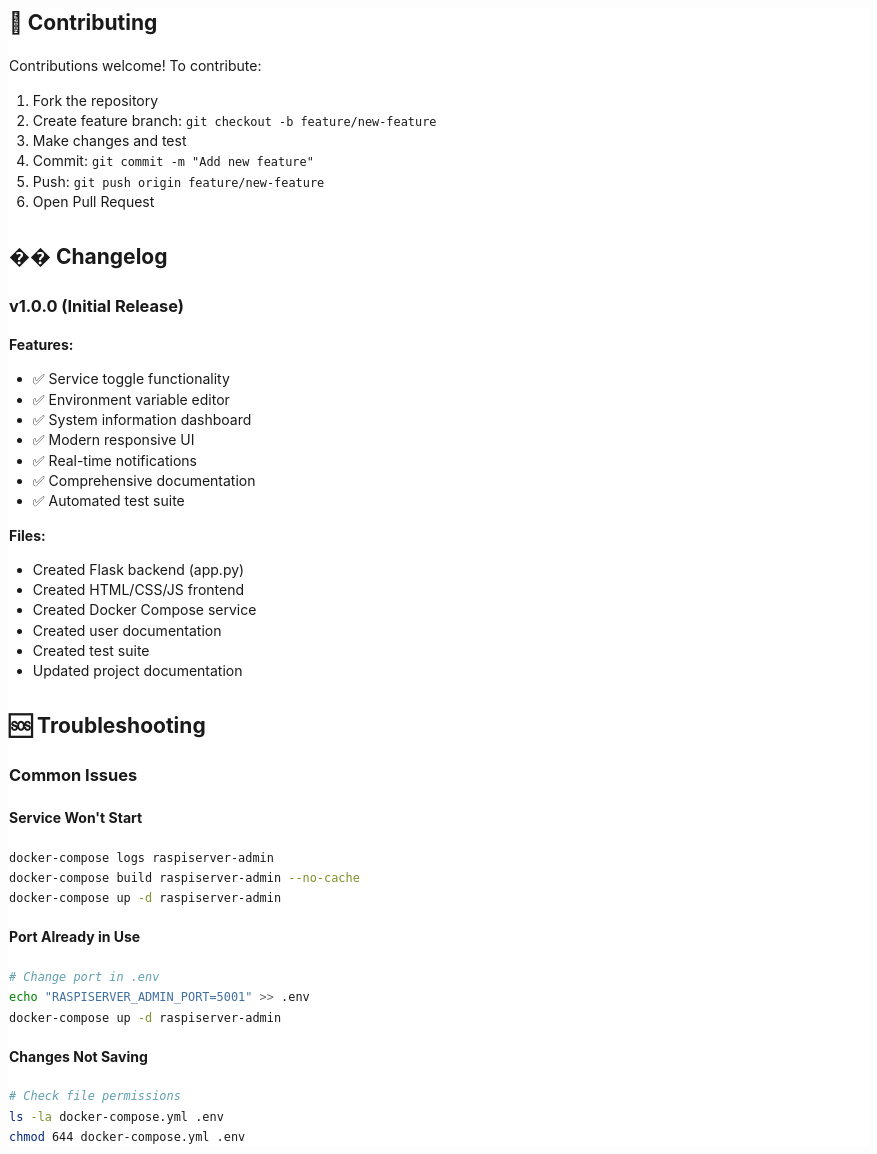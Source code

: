 ## 🤝 Contributing

Contributions welcome! To contribute:

1. Fork the repository
2. Create feature branch: `git checkout -b feature/new-feature`
3. Make changes and test
4. Commit: `git commit -m "Add new feature"`
5. Push: `git push origin feature/new-feature`
6. Open Pull Request

## �� Changelog

### v1.0.0 (Initial Release)

**Features:**
- ✅ Service toggle functionality
- ✅ Environment variable editor
- ✅ System information dashboard
- ✅ Modern responsive UI
- ✅ Real-time notifications
- ✅ Comprehensive documentation
- ✅ Automated test suite

**Files:**
- Created Flask backend (app.py)
- Created HTML/CSS/JS frontend
- Created Docker Compose service
- Created user documentation
- Created test suite
- Updated project documentation

## 🆘 Troubleshooting

### Common Issues

#### Service Won't Start
```bash
docker-compose logs raspiserver-admin
docker-compose build raspiserver-admin --no-cache
docker-compose up -d raspiserver-admin
```

#### Port Already in Use
```bash
# Change port in .env
echo "RASPISERVER_ADMIN_PORT=5001" >> .env
docker-compose up -d raspiserver-admin
```

#### Changes Not Saving
```bash
# Check file permissions
ls -la docker-compose.yml .env
chmod 644 docker-compose.yml .env
```
